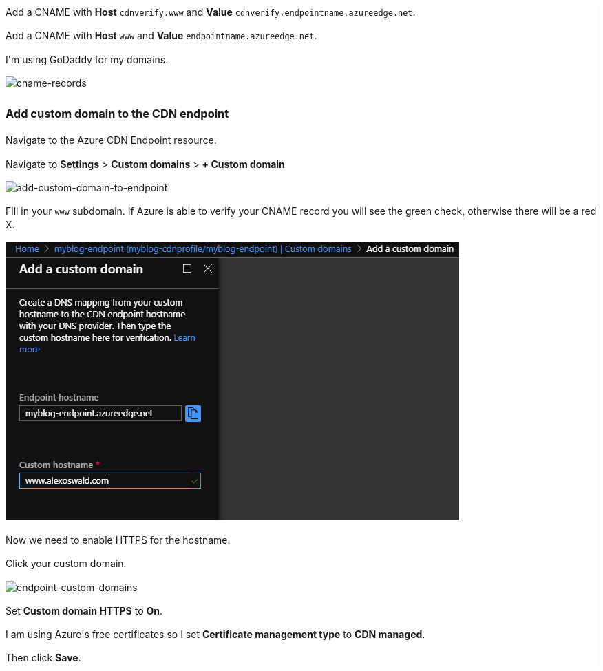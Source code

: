 Add a CNAME with **Host** `cdnverify.www` and **Value** `cdnverify.endpointname.azureedge.net`.

Add a CNAME with **Host** `www` and **Value** `endpointname.azureedge.net`.

I'm using GoDaddy for my domains.

![cname-records](/assets/images/2020-10-25/cname-records.png)

### Add custom domain to the CDN endpoint

Navigate to the Azure CDN Endpoint resource.

Navigate to **Settings** > **Custom domains** > **+ Custom domain**

![add-custom-domain-to-endpoint](/assets/images/2020-10-25/add-custom-domain-to-endpoint.png)

Fill in your `www` subdomain. If Azure is able to verify your CNAME record you will see the green check, otherwise there will be a red X.

![add-a-custom-domain](/assets/images/2020-10-25/add-a-custom-domain.png)

Now we need to enable HTTPS for the hostname.

Click your custom domain.

![endpoint-custom-domains](/assets/images/2020-10-25/endpoint-custom-domains.png)

Set **Custom domain HTTPS** to **On**.

I am using Azure's free certificates so I set **Certificate management type** to **CDN managed**.

Then click **Save**.
